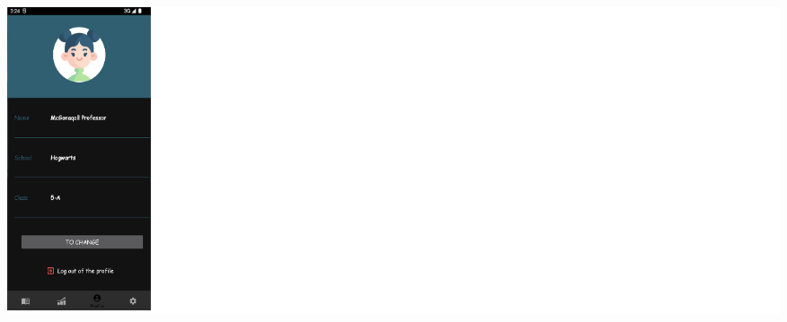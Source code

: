 [<img src="meta/android/screenshots/screenshot_teacher_profile.png" width=160>](meta/android/screenshots/screenshot_teacher_profile.png)